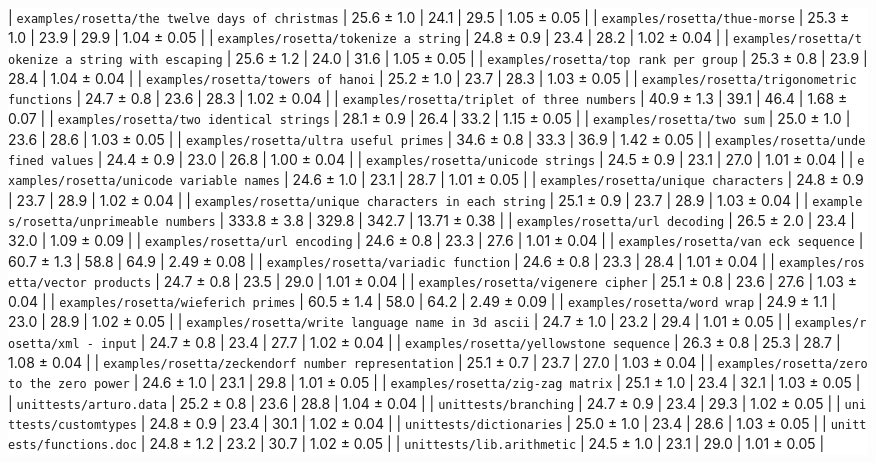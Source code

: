 | `examples/rosetta/the twelve days of christmas` | 25.6 ± 1.0 | 24.1 | 29.5 | 1.05 ± 0.05 |
| `examples/rosetta/thue-morse` | 25.3 ± 1.0 | 23.9 | 29.9 | 1.04 ± 0.05 |
| `examples/rosetta/tokenize a string` | 24.8 ± 0.9 | 23.4 | 28.2 | 1.02 ± 0.04 |
| `examples/rosetta/tokenize a string with escaping` | 25.6 ± 1.2 | 24.0 | 31.6 | 1.05 ± 0.05 |
| `examples/rosetta/top rank per group` | 25.3 ± 0.8 | 23.9 | 28.4 | 1.04 ± 0.04 |
| `examples/rosetta/towers of hanoi` | 25.2 ± 1.0 | 23.7 | 28.3 | 1.03 ± 0.05 |
| `examples/rosetta/trigonometric functions` | 24.7 ± 0.8 | 23.6 | 28.3 | 1.02 ± 0.04 |
| `examples/rosetta/triplet of three numbers` | 40.9 ± 1.3 | 39.1 | 46.4 | 1.68 ± 0.07 |
| `examples/rosetta/two identical strings` | 28.1 ± 0.9 | 26.4 | 33.2 | 1.15 ± 0.05 |
| `examples/rosetta/two sum` | 25.0 ± 1.0 | 23.6 | 28.6 | 1.03 ± 0.05 |
| `examples/rosetta/ultra useful primes` | 34.6 ± 0.8 | 33.3 | 36.9 | 1.42 ± 0.05 |
| `examples/rosetta/undefined values` | 24.4 ± 0.9 | 23.0 | 26.8 | 1.00 ± 0.04 |
| `examples/rosetta/unicode strings` | 24.5 ± 0.9 | 23.1 | 27.0 | 1.01 ± 0.04 |
| `examples/rosetta/unicode variable names` | 24.6 ± 1.0 | 23.1 | 28.7 | 1.01 ± 0.05 |
| `examples/rosetta/unique characters` | 24.8 ± 0.9 | 23.7 | 28.9 | 1.02 ± 0.04 |
| `examples/rosetta/unique characters in each string` | 25.1 ± 0.9 | 23.7 | 28.9 | 1.03 ± 0.04 |
| `examples/rosetta/unprimeable numbers` | 333.8 ± 3.8 | 329.8 | 342.7 | 13.71 ± 0.38 |
| `examples/rosetta/url decoding` | 26.5 ± 2.0 | 23.4 | 32.0 | 1.09 ± 0.09 |
| `examples/rosetta/url encoding` | 24.6 ± 0.8 | 23.3 | 27.6 | 1.01 ± 0.04 |
| `examples/rosetta/van eck sequence` | 60.7 ± 1.3 | 58.8 | 64.9 | 2.49 ± 0.08 |
| `examples/rosetta/variadic function` | 24.6 ± 0.8 | 23.3 | 28.4 | 1.01 ± 0.04 |
| `examples/rosetta/vector products` | 24.7 ± 0.8 | 23.5 | 29.0 | 1.01 ± 0.04 |
| `examples/rosetta/vigenere cipher` | 25.1 ± 0.8 | 23.6 | 27.6 | 1.03 ± 0.04 |
| `examples/rosetta/wieferich primes` | 60.5 ± 1.4 | 58.0 | 64.2 | 2.49 ± 0.09 |
| `examples/rosetta/word wrap` | 24.9 ± 1.1 | 23.0 | 28.9 | 1.02 ± 0.05 |
| `examples/rosetta/write language name in 3d ascii` | 24.7 ± 1.0 | 23.2 | 29.4 | 1.01 ± 0.05 |
| `examples/rosetta/xml - input` | 24.7 ± 0.8 | 23.4 | 27.7 | 1.02 ± 0.04 |
| `examples/rosetta/yellowstone sequence` | 26.3 ± 0.8 | 25.3 | 28.7 | 1.08 ± 0.04 |
| `examples/rosetta/zeckendorf number representation` | 25.1 ± 0.7 | 23.7 | 27.0 | 1.03 ± 0.04 |
| `examples/rosetta/zero to the zero power` | 24.6 ± 1.0 | 23.1 | 29.8 | 1.01 ± 0.05 |
| `examples/rosetta/zig-zag matrix` | 25.1 ± 1.0 | 23.4 | 32.1 | 1.03 ± 0.05 |
| `unittests/arturo.data` | 25.2 ± 0.8 | 23.6 | 28.8 | 1.04 ± 0.04 |
| `unittests/branching` | 24.7 ± 0.9 | 23.4 | 29.3 | 1.02 ± 0.05 |
| `unittests/customtypes` | 24.8 ± 0.9 | 23.4 | 30.1 | 1.02 ± 0.04 |
| `unittests/dictionaries` | 25.0 ± 1.0 | 23.4 | 28.6 | 1.03 ± 0.05 |
| `unittests/functions.doc` | 24.8 ± 1.2 | 23.2 | 30.7 | 1.02 ± 0.05 |
| `unittests/lib.arithmetic` | 24.5 ± 1.0 | 23.1 | 29.0 | 1.01 ± 0.05 |